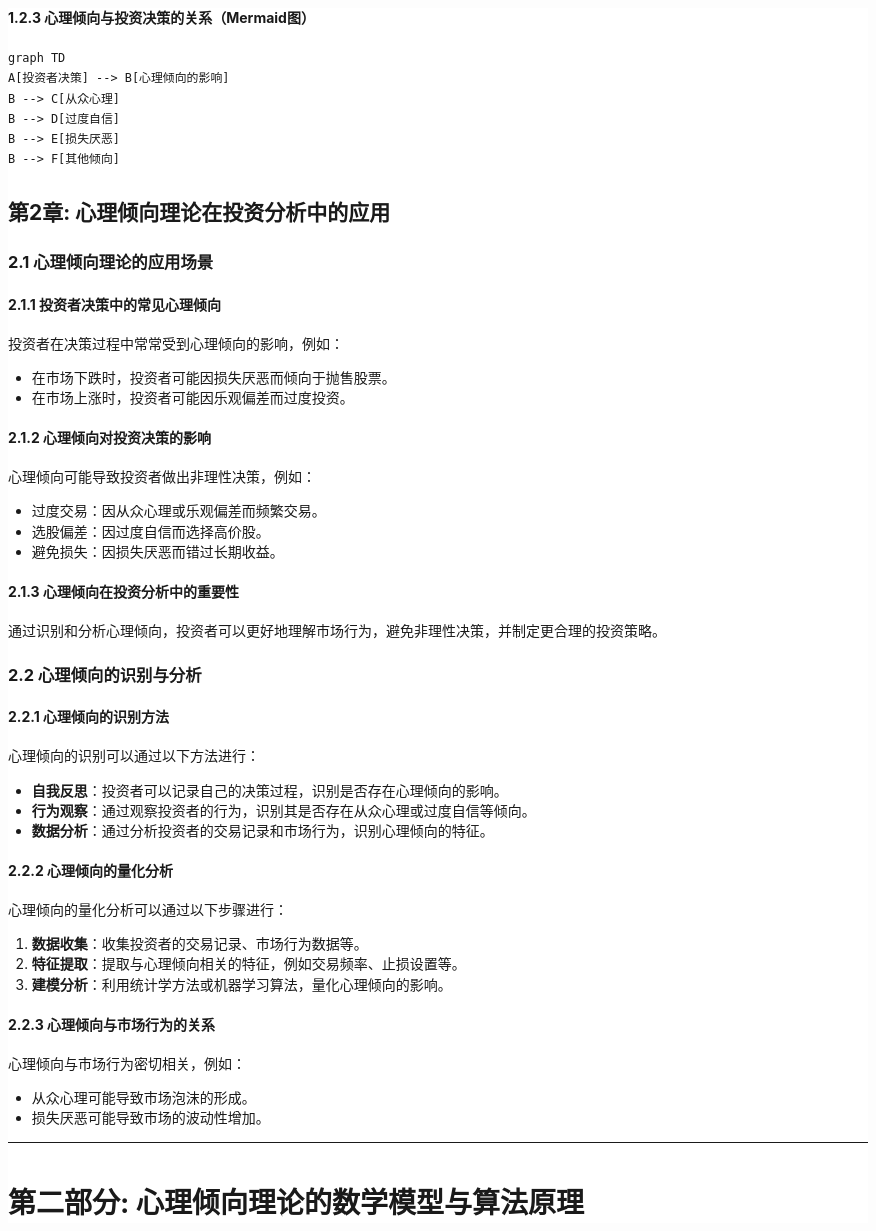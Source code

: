#### 1.2.3 心理倾向与投资决策的关系（Mermaid图）
```mermaid
graph TD
A[投资者决策] --> B[心理倾向的影响]
B --> C[从众心理]
B --> D[过度自信]
B --> E[损失厌恶]
B --> F[其他倾向]
```

## 第2章: 心理倾向理论在投资分析中的应用

### 2.1 心理倾向理论的应用场景

#### 2.1.1 投资者决策中的常见心理倾向
投资者在决策过程中常常受到心理倾向的影响，例如：
- 在市场下跌时，投资者可能因损失厌恶而倾向于抛售股票。
- 在市场上涨时，投资者可能因乐观偏差而过度投资。

#### 2.1.2 心理倾向对投资决策的影响
心理倾向可能导致投资者做出非理性决策，例如：
- 过度交易：因从众心理或乐观偏差而频繁交易。
- 选股偏差：因过度自信而选择高价股。
- 避免损失：因损失厌恶而错过长期收益。

#### 2.1.3 心理倾向在投资分析中的重要性
通过识别和分析心理倾向，投资者可以更好地理解市场行为，避免非理性决策，并制定更合理的投资策略。

### 2.2 心理倾向的识别与分析

#### 2.2.1 心理倾向的识别方法
心理倾向的识别可以通过以下方法进行：
- **自我反思**：投资者可以记录自己的决策过程，识别是否存在心理倾向的影响。
- **行为观察**：通过观察投资者的行为，识别其是否存在从众心理或过度自信等倾向。
- **数据分析**：通过分析投资者的交易记录和市场行为，识别心理倾向的特征。

#### 2.2.2 心理倾向的量化分析
心理倾向的量化分析可以通过以下步骤进行：
1. **数据收集**：收集投资者的交易记录、市场行为数据等。
2. **特征提取**：提取与心理倾向相关的特征，例如交易频率、止损设置等。
3. **建模分析**：利用统计学方法或机器学习算法，量化心理倾向的影响。

#### 2.2.3 心理倾向与市场行为的关系
心理倾向与市场行为密切相关，例如：
- 从众心理可能导致市场泡沫的形成。
- 损失厌恶可能导致市场的波动性增加。

---

# 第二部分: 心理倾向理论的数学模型与算法原理
